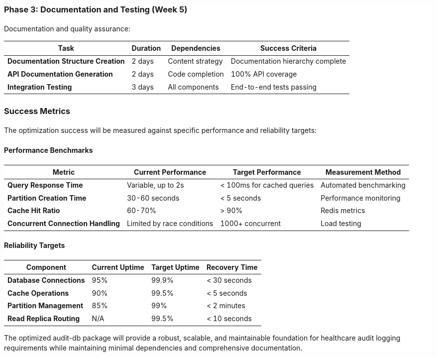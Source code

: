 ### Phase 3: Documentation and Testing (Week 5)

Documentation and quality assurance:

| Task                                 | Duration | Dependencies     | Success Criteria                 |
| ------------------------------------ | -------- | ---------------- | -------------------------------- |
| **Documentation Structure Creation** | 2 days   | Content strategy | Documentation hierarchy complete |
| **API Documentation Generation**     | 2 days   | Code completion  | 100% API coverage                |
| **Integration Testing**              | 3 days   | All components   | End-to-end tests passing         |

### Success Metrics

The optimization success will be measured against specific performance and reliability targets:

#### Performance Benchmarks

| Metric                             | Current Performance        | Target Performance         | Measurement Method     |
| ---------------------------------- | -------------------------- | -------------------------- | ---------------------- |
| **Query Response Time**            | Variable, up to 2s         | < 100ms for cached queries | Automated benchmarking |
| **Partition Creation Time**        | 30-60 seconds              | < 5 seconds                | Performance monitoring |
| **Cache Hit Ratio**                | 60-70%                     | > 90%                      | Redis metrics          |
| **Concurrent Connection Handling** | Limited by race conditions | 1000+ concurrent           | Load testing           |

#### Reliability Targets

| Component                | Current Uptime | Target Uptime | Recovery Time |
| ------------------------ | -------------- | ------------- | ------------- |
| **Database Connections** | 95%            | 99.9%         | < 30 seconds  |
| **Cache Operations**     | 90%            | 99.5%         | < 5 seconds   |
| **Partition Management** | 85%            | 99%           | < 2 minutes   |
| **Read Replica Routing** | N/A            | 99.5%         | < 10 seconds  |

The optimized audit-db package will provide a robust, scalable, and maintainable foundation for healthcare audit logging requirements while maintaining minimal dependencies and comprehensive documentation.

